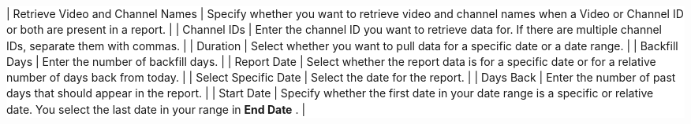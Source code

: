 |
 Retrieve Video and Channel Names
  |
 Specify whether you want to retrieve video and channel names when a Video or Channel ID or both are present in a report.
  |
|
 Channel IDs
  |
 Enter the channel ID you want to retrieve data for. If there are multiple channel IDs, separate them with commas.
  |
|
 Duration
  |
 Select whether you want to pull data for a specific date or a date range.
  |
|
 Backfill Days
  |
 Enter the number of backfill days.
  |
|
 Report Date
  |
 Select whether the report data is for a specific date or for a relative number of days back from today.
  |
|
 Select Specific Date
  |
 Select the date for the report.
  |
|
 Days Back
  |
 Enter the number of past days that should appear in the report.
  |
|
 Start Date
  |
 Specify whether the first date in your date range is a specific or relative date. You select the last date in your range in
 ****End Date****
 .
  |